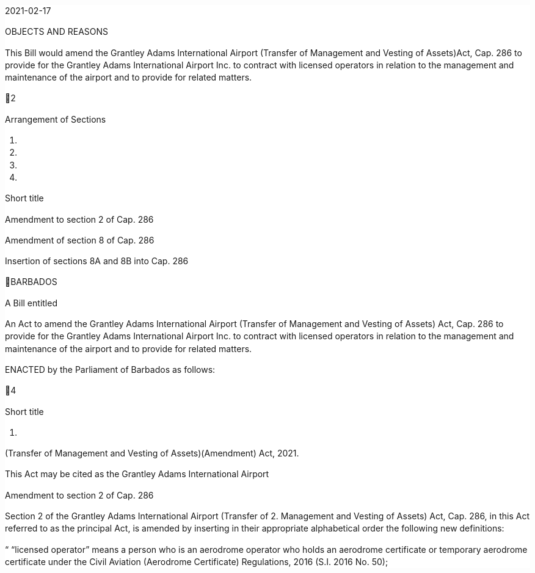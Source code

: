 2021-02-17

OBJECTS AND REASONS

This Bill would amend the Grantley Adams International Airport (Transfer of
Management and Vesting of Assets)Act, Cap. 286 to provide for the Grantley
Adams International Airport Inc. to contract with licensed operators in relation
to  the  management  and  maintenance  of  the  airport  and  to  provide  for  related
matters.

2

Arrangement of Sections

1.

2.

3.

4.

Short title

Amendment to section 2 of Cap. 286

Amendment of section 8 of Cap. 286

Insertion of sections 8A and 8B into Cap. 286

BARBADOS

A Bill entitled

An Act to amend the Grantley Adams International Airport (Transfer of
Management and Vesting of Assets) Act, Cap. 286 to provide for the Grantley
Adams International Airport Inc. to contract with licensed operators in relation
to the management and maintenance of the airport and to provide for related
matters.

ENACTED by the Parliament of Barbados as follows:

4

Short title

1.
(Transfer of Management and Vesting of Assets)(Amendment) Act, 2021.

This Act may be cited as the Grantley Adams International Airport

Amendment to section 2 of Cap. 286

Section 2 of the Grantley Adams International Airport (Transfer of
2.
Management and Vesting of Assets) Act, Cap. 286, in this Act referred to as
the  principal  Act,  is  amended  by  inserting  in  their  appropriate  alphabetical
order the following new definitions:

“ “licensed operator” means a person who is an aerodrome operator
who  holds  an  aerodrome  certificate  or  temporary  aerodrome
certificate  under  the  Civil  Aviation  (Aerodrome  Certificate)
Regulations, 2016 (S.I. 2016 No. 50);
